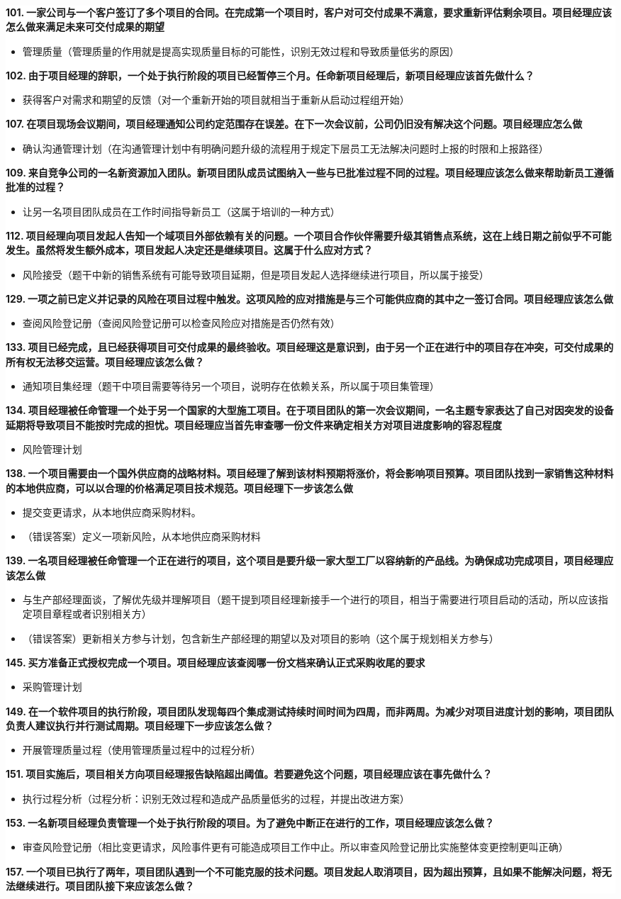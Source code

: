 **101. 一家公司与一个客户签订了多个项目的合同。在完成第一个项目时，客户对可交付成果不满意，要求重新评估剩余项目。项目经理应该怎么做来满足未来可交付成果的期望**

- 管理质量（管理质量的作用就是提高实现质量目标的可能性，识别无效过程和导致质量低劣的原因）

**102. 由于项目经理的辞职，一个处于执行阶段的项目已经暂停三个月。任命新项目经理后，新项目经理应该首先做什么？**

- 获得客户对需求和期望的反馈（对一个重新开始的项目就相当于重新从启动过程组开始）

**107. 在项目现场会议期间，项目经理通知公司约定范围存在误差。在下一次会议前，公司仍旧没有解决这个问题。项目经理应怎么做**

- 确认沟通管理计划（在沟通管理计划中有明确问题升级的流程用于规定下层员工无法解决问题时上报的时限和上报路径）

**109. 来自竞争公司的一名新资源加入团队。新项目团队成员试图纳入一些与已批准过程不同的过程。项目经理应该怎么做来帮助新员工遵循批准的过程？**

- 让另一名项目团队成员在工作时间指导新员工（这属于培训的一种方式）

**112. 项目经理向项目发起人告知一个域项目外部依赖有关的问题。一个项目合作伙伴需要升级其销售点系统，这在上线日期之前似乎不可能发生。虽然将发生额外成本，项目发起人决定还是继续项目。这属于什么应对方式？**

- 风险接受（题干中新的销售系统有可能导致项目延期，但是项目发起人选择继续进行项目，所以属于接受）

**129. 一项之前已定义并记录的风险在项目过程中触发。这项风险的应对措施是与三个可能供应商的其中之一签订合同。项目经理应该怎么做**

- 查阅风险登记册（查阅风险登记册可以检查风险应对措施是否仍然有效）

**133. 项目已经完成，且已经获得项目可交付成果的最终验收。项目经理这是意识到，由于另一个正在进行中的项目存在冲突，可交付成果的所有权无法移交运营。项目经理应该怎么做？**

- 通知项目集经理（题干中项目需要等待另一个项目，说明存在依赖关系，所以属于项目集管理）

**134. 项目经理被任命管理一个处于另一个国家的大型施工项目。在于项目团队的第一次会议期间，一名主题专家表达了自己对因突发的设备延期将导致项目不能按时完成的担忧。项目经理应当首先审查哪一份文件来确定相关方对项目进度影响的容忍程度**

- 风险管理计划

**138. 一个项目需要由一个国外供应商的战略材料。项目经理了解到该材料预期将涨价，将会影响项目预算。项目团队找到一家销售这种材料的本地供应商，可以以合理的价格满足项目技术规范。项目经理下一步该怎么做**

- 提交变更请求，从本地供应商采购材料。

- （错误答案）定义一项新风险，从本地供应商采购材料

**139. 一名项目经理被任命管理一个正在进行的项目，这个项目是要升级一家大型工厂以容纳新的产品线。为确保成功完成项目，项目经理应该怎么做**

- 与生产部经理面谈，了解优先级并理解项目（题干提到项目经理新接手一个进行的项目，相当于需要进行项目启动的活动，所以应该指定项目章程或者识别相关方）

- （错误答案）更新相关方参与计划，包含新生产部经理的期望以及对项目的影响（这个属于规划相关方参与）

**145. 买方准备正式授权完成一个项目。项目经理应该查阅哪一份文档来确认正式采购收尾的要求**

- 采购管理计划

**149. 在一个软件项目的执行阶段，项目团队发现每四个集成测试持续时间时间为四周，而非两周。为减少对项目进度计划的影响，项目团队负责人建议执行并行测试周期。项目经理下一步应该怎么做？**

- 开展管理质量过程（使用管理质量过程中的过程分析）

**151. 项目实施后，项目相关方向项目经理报告缺陷超出阈值。若要避免这个问题，项目经理应该在事先做什么？**

- 执行过程分析（过程分析：识别无效过程和造成产品质量低劣的过程，并提出改进方案）

**153. 一名新项目经理负责管理一个处于执行阶段的项目。为了避免中断正在进行的工作，项目经理应该怎么做？**

- 审查风险登记册（相比变更请求，风险事件更有可能造成项目工作中止。所以审查风险登记册比实施整体变更控制更叫正确）

**157. 一个项目已执行了两年，项目团队遇到一个不可能克服的技术问题。项目发起人取消项目，因为超出预算，且如果不能解决问题，将无法继续进行。项目团队接下来应该怎么做？**

